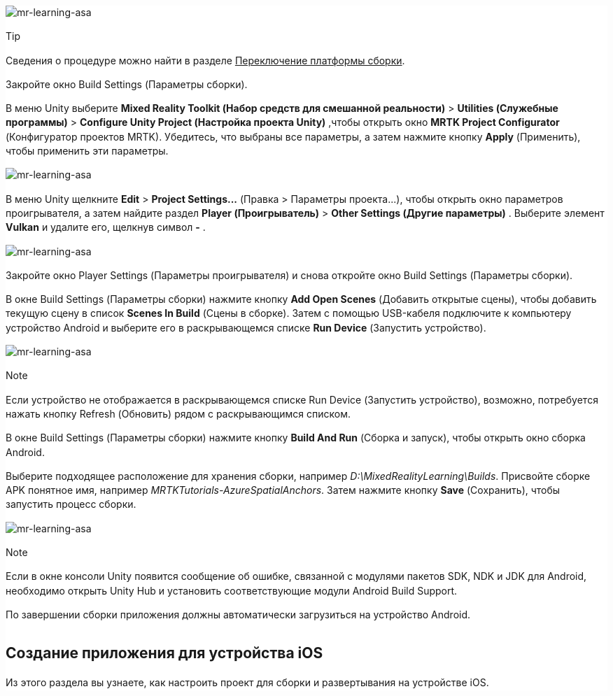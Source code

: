![mr-learning-asa](images/mr-learning-asa/asa-05-section3-step1-1.png)

> [!TIP]
> Сведения о процедуре можно найти в разделе [Переключение платформы сборки](mr-learning-base-02.md#switching-the-build-platform).

Закройте окно Build Settings (Параметры сборки).

В меню Unity выберите **Mixed Reality Toolkit (Набор средств для смешанной реальности)**  > **Utilities (Служебные программы)**  > **Configure Unity Project (Настройка проекта Unity)** ,чтобы открыть окно **MRTK Project Configurator** (Конфигуратор проектов MRTK). Убедитесь, что выбраны все параметры, а затем нажмите кнопку **Apply** (Применить), чтобы применить эти параметры.

![mr-learning-asa](images/mr-learning-asa/asa-05-section3-step1-2.png)

В меню Unity щелкните **Edit** > **Project Settings...** (Правка > Параметры проекта...), чтобы открыть окно параметров проигрывателя, а затем найдите раздел **Player (Проигрыватель)**  >  **Other Settings (Другие параметры)** . Выберите элемент **Vulkan** и удалите его, щелкнув символ **-** .

![mr-learning-asa](images/mr-learning-asa/asa-05-section3-step1-3.png)

Закройте окно Player Settings (Параметры проигрывателя) и снова откройте окно Build Settings (Параметры сборки).

В окне Build Settings (Параметры сборки) нажмите кнопку **Add Open Scenes** (Добавить открытые сцены), чтобы добавить текущую сцену в список **Scenes In Build** (Сцены в сборке). Затем с помощью USB-кабеля подключите к компьютеру устройство Android и выберите его в раскрывающемся списке **Run Device** (Запустить устройство).

![mr-learning-asa](images/mr-learning-asa/asa-05-section3-step1-4.png)

>[!NOTE]
> Если устройство не отображается в раскрывающемся списке Run Device (Запустить устройство), возможно, потребуется нажать кнопку Refresh (Обновить) рядом с раскрывающимся списком.

В окне Build Settings (Параметры сборки) нажмите кнопку **Build And Run** (Сборка и запуск), чтобы открыть окно сборка Android.

Выберите подходящее расположение для хранения сборки, например _D:\MixedRealityLearning\Builds_. Присвойте сборке APK понятное имя, например _MRTKTutorials-AzureSpatialAnchors_. Затем нажмите кнопку **Save** (Сохранить), чтобы запустить процесс сборки.

![mr-learning-asa](images/mr-learning-asa/asa-05-section3-step1-5.png)

> [!NOTE]
Если в окне консоли Unity появится сообщение об ошибке, связанной с модулями пакетов SDK, NDK и JDK для Android, необходимо открыть Unity Hub и установить соответствующие модули Android Build Support.

По завершении сборки приложения должны автоматически загрузиться на устройство Android.

## <a name="building-your-application-to-your-ios-device"></a>Создание приложения для устройства iOS

Из этого раздела вы узнаете, как настроить проект для сборки и развертывания на устройстве iOS.
